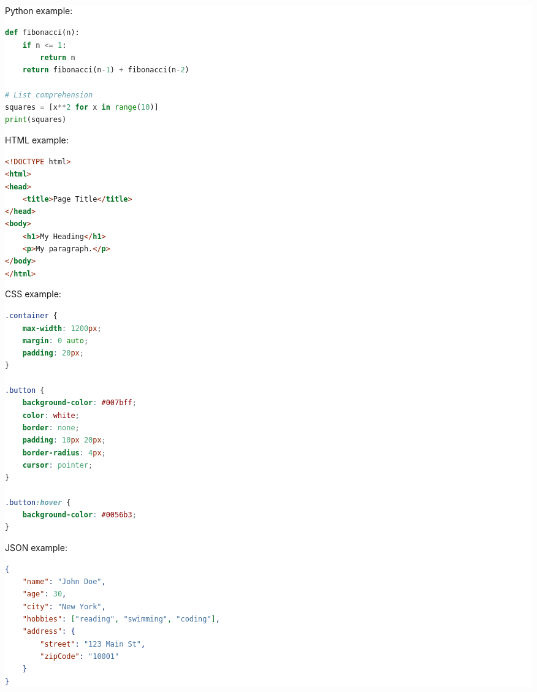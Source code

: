 Python example:

```python
def fibonacci(n):
    if n <= 1:
        return n
    return fibonacci(n-1) + fibonacci(n-2)

# List comprehension
squares = [x**2 for x in range(10)]
print(squares)
```

HTML example:

```html
<!DOCTYPE html>
<html>
<head>
    <title>Page Title</title>
</head>
<body>
    <h1>My Heading</h1>
    <p>My paragraph.</p>
</body>
</html>
```

CSS example:

```css
.container {
    max-width: 1200px;
    margin: 0 auto;
    padding: 20px;
}

.button {
    background-color: #007bff;
    color: white;
    border: none;
    padding: 10px 20px;
    border-radius: 4px;
    cursor: pointer;
}

.button:hover {
    background-color: #0056b3;
}
```

JSON example:

```json
{
    "name": "John Doe",
    "age": 30,
    "city": "New York",
    "hobbies": ["reading", "swimming", "coding"],
    "address": {
        "street": "123 Main St",
        "zipCode": "10001"
    }
}
```


[1]: https://github.com